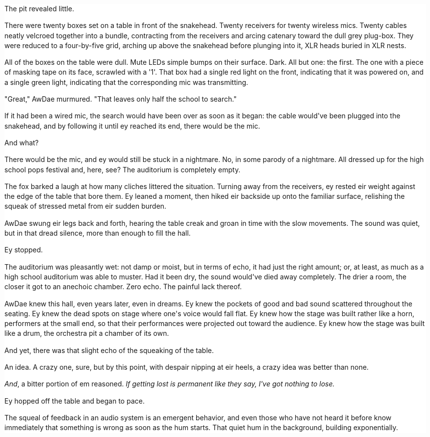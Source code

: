 The pit revealed little.

There were twenty boxes set on a table in front of the snakehead. Twenty receivers for twenty wireless mics. Twenty cables neatly velcroed together into a bundle, contracting from the receivers and arcing catenary toward the dull grey plug-box. They were reduced to a four-by-five grid, arching up above the snakehead before plunging into it, XLR heads buried in XLR nests.

All of the boxes on the table were dull. Mute LEDs simple bumps on their surface. Dark. All but one: the first. The one with a piece of masking tape on its face, scrawled with a '1'. That box had a single red light on the front, indicating that it was powered on, and a single green light, indicating that the corresponding mic was transmitting.

"Great," AwDae murmured. "That leaves only half the school to search."

If it had been a wired mic, the search would have been over as soon as it began: the cable would've been plugged into the snakehead, and by following it until ey reached its end, there would be the mic.

And what?

There would be the mic, and ey would still be stuck in a nightmare. No, in some parody of a nightmare. All dressed up for the high school pops festival and, here, see? The auditorium is completely empty.

The fox barked a laugh at how many cliches littered the situation. Turning away from the receivers, ey rested eir weight against the edge of the table that bore them. Ey leaned a moment, then hiked eir backside up onto the familiar surface, relishing the squeak of stressed metal from eir sudden burden.

AwDae swung eir legs back and forth, hearing the table creak and groan in time with the slow movements. The sound was quiet, but in that dread silence, more than enough to fill the hall.

Ey stopped.

The auditorium was pleasantly wet: not damp or moist, but in terms of echo, it had just the right amount; or, at least, as much as a high school auditorium was able to muster. Had it been dry, the sound would've died away completely. The drier a room, the closer it got to an anechoic chamber. Zero echo. The painful lack thereof.

AwDae knew this hall, even years later, even in dreams. Ey knew the pockets of good and bad sound scattered throughout the seating. Ey knew the dead spots on stage where one's voice would fall flat. Ey knew how the stage was built rather like a horn, performers at the small end, so that their performances were projected out toward the audience. Ey knew how the stage was built like a drum, the orchestra pit a chamber of its own.

And yet, there was that slight echo of the squeaking of the table.

An idea. A crazy one, sure, but by this point, with despair nipping at eir heels, a crazy idea was better than none.

*And*, a bitter portion of em reasoned. *If getting lost is permanent like they say, I've got nothing to lose.*

Ey hopped off the table and began to pace.

The squeal of feedback in an audio system is an emergent behavior, and even those who have not heard it before know immediately that something is wrong as soon as the hum starts. That quiet hum in the background, building exponentially.
